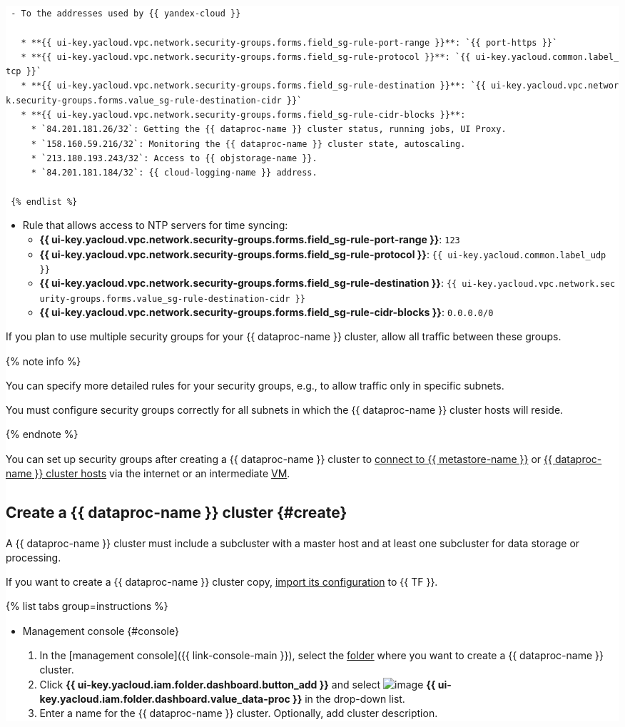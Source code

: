      - To the addresses used by {{ yandex-cloud }}

       * **{{ ui-key.yacloud.vpc.network.security-groups.forms.field_sg-rule-port-range }}**: `{{ port-https }}`
       * **{{ ui-key.yacloud.vpc.network.security-groups.forms.field_sg-rule-protocol }}**: `{{ ui-key.yacloud.common.label_tcp }}`
       * **{{ ui-key.yacloud.vpc.network.security-groups.forms.field_sg-rule-destination }}**: `{{ ui-key.yacloud.vpc.network.security-groups.forms.value_sg-rule-destination-cidr }}`
       * **{{ ui-key.yacloud.vpc.network.security-groups.forms.field_sg-rule-cidr-blocks }}**:
         * `84.201.181.26/32`: Getting the {{ dataproc-name }} cluster status, running jobs, UI Proxy.
         * `158.160.59.216/32`: Monitoring the {{ dataproc-name }} cluster state, autoscaling.
         * `213.180.193.243/32`: Access to {{ objstorage-name }}.
         * `84.201.181.184/32`: {{ cloud-logging-name }} address.

     {% endlist %}

   * Rule that allows access to NTP servers for time syncing:
     * **{{ ui-key.yacloud.vpc.network.security-groups.forms.field_sg-rule-port-range }}**: `123`
     * **{{ ui-key.yacloud.vpc.network.security-groups.forms.field_sg-rule-protocol }}**: `{{ ui-key.yacloud.common.label_udp }}`
     * **{{ ui-key.yacloud.vpc.network.security-groups.forms.field_sg-rule-destination }}**: `{{ ui-key.yacloud.vpc.network.security-groups.forms.value_sg-rule-destination-cidr }}`
     * **{{ ui-key.yacloud.vpc.network.security-groups.forms.field_sg-rule-cidr-blocks }}**: `0.0.0.0/0`

If you plan to use multiple security groups for your {{ dataproc-name }} cluster, allow all traffic between these groups.

{% note info %}

You can specify more detailed rules for your security groups, e.g., to allow traffic only in specific subnets.

You must configure security groups correctly for all subnets in which the {{ dataproc-name }} cluster hosts will reside.

{% endnote %}

You can set up security groups after creating a {{ dataproc-name }} cluster to [connect to {{ metastore-name }}](../../metadata-hub/operations/metastore/dataproc-connect.md) or [{{ dataproc-name }} cluster hosts](connect.md) via the internet or an intermediate [VM](../../compute/concepts/vm.md).


## Create a {{ dataproc-name }} cluster {#create}

A {{ dataproc-name }} cluster must include a subcluster with a master host and at least one subcluster for data storage or processing.

If you want to create a {{ dataproc-name }} cluster copy, [import its configuration](#duplicate) to {{ TF }}.

{% list tabs group=instructions %}

- Management console {#console}

  1. In the [management console]({{ link-console-main }}), select the [folder](../../resource-manager/concepts/resources-hierarchy.md#folder) where you want to create a {{ dataproc-name }} cluster.
  1. Click **{{ ui-key.yacloud.iam.folder.dashboard.button_add }}** and select ![image](../../_assets/data-proc/data-proc.svg) **{{ ui-key.yacloud.iam.folder.dashboard.value_data-proc }}** in the drop-down list.
  1. Enter a name for the {{ dataproc-name }} cluster. Optionally, add cluster description.
